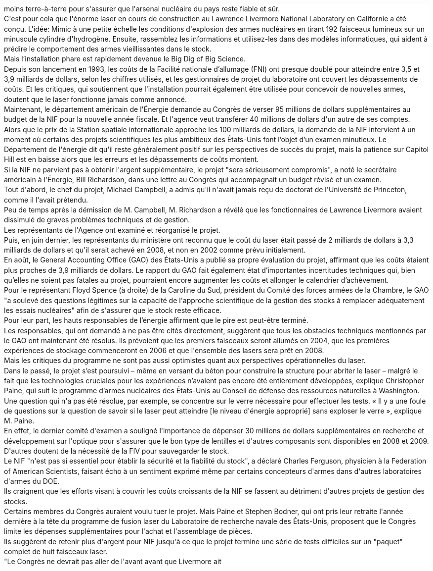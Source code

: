 moins terre-à-terre pour s'assurer que l'arsenal nucléaire du pays reste fiable et sûr.<br/>C'est pour cela que l'énorme laser en cours de construction au Lawrence Livermore National Laboratory en Californie a été conçu. L'idée: Mimic à une petite échelle les conditions d'explosion des armes nucléaires en tirant 192 faisceaux lumineux sur un minuscule cylindre d'hydrogène. Ensuite, rassemblez les informations et utilisez-les dans des modèles informatiques, qui aident à prédire le comportement des armes vieillissantes dans le stock.<br/>Mais l’installation phare est rapidement devenue le Big Dig of Big Science.<br/>Depuis son lancement en 1993, les coûts de la Facilité nationale d’allumage (FNI) ont presque doublé pour atteindre entre 3,5 et 3,9 milliards de dollars, selon les chiffres utilisés, et les gestionnaires de projet du laboratoire ont couvert les dépassements de coûts. Et les critiques, qui soutiennent que l'installation pourrait également être utilisée pour concevoir de nouvelles armes, doutent que le laser fonctionne jamais comme annoncé.<br/>Maintenant, le département américain de l'Énergie demande au Congrès de verser 95 millions de dollars supplémentaires au budget de la NIF pour la nouvelle année fiscale. Et l'agence veut transférer 40 millions de dollars d'un autre de ses comptes.<br/>Alors que le prix de la Station spatiale internationale approche les 100 milliards de dollars, la demande de la NIF intervient à un moment où certains des projets scientifiques les plus ambitieux des États-Unis font l’objet d’un examen minutieux. Le Département de l'énergie dit qu'il reste généralement positif sur les perspectives de succès du projet, mais la patience sur Capitol Hill est en baisse alors que les erreurs et les dépassements de coûts montent.<br/>Si la NIF ne parvient pas à obtenir l'argent supplémentaire, le projet "sera sérieusement compromis", a noté le secrétaire américain à l'Énergie, Bill Richardson, dans une lettre au Congrès qui accompagnait un budget révisé et un examen.<br/>Tout d'abord, le chef du projet, Michael Campbell, a admis qu'il n'avait jamais reçu de doctorat de l'Université de Princeton, comme il l'avait prétendu.<br/>Peu de temps après la démission de M. Campbell, M. Richardson a révélé que les fonctionnaires de Lawrence Livermore avaient dissimulé de graves problèmes techniques et de gestion.<br/>Les représentants de l'Agence ont examiné et réorganisé le projet.<br/>Puis, en juin dernier, les représentants du ministère ont reconnu que le coût du laser était passé de 2 milliards de dollars à 3,3 milliards de dollars et qu'il serait achevé en 2008, et non en 2002 comme prévu initialement.<br/>En août, le General Accounting Office (GAO) des États-Unis a publié sa propre évaluation du projet, affirmant que les coûts étaient plus proches de 3,9 milliards de dollars. Le rapport du GAO fait également état d’importantes incertitudes techniques qui, bien qu’elles ne soient pas fatales au projet, pourraient encore augmenter les coûts et allonger le calendrier d’achèvement.<br/>Pour le représentant Floyd Spence (à droite) de la Caroline du Sud, président du Comité des forces armées de la Chambre, le GAO "a soulevé des questions légitimes sur la capacité de l'approche scientifique de la gestion des stocks à remplacer adéquatement les essais nucléaires" afin de s'assurer que le stock reste efficace.<br/>Pour leur part, les hauts responsables de l’énergie affirment que le pire est peut-être terminé.<br/>Les responsables, qui ont demandé à ne pas être cités directement, suggèrent que tous les obstacles techniques mentionnés par le GAO ont maintenant été résolus. Ils prévoient que les premiers faisceaux seront allumés en 2004, que les premières expériences de stockage commenceront en 2006 et que l'ensemble des lasers sera prêt en 2008.<br/>Mais les critiques du programme ne sont pas aussi optimistes quant aux perspectives opérationnelles du laser.<br/>Dans le passé, le projet s’est poursuivi – même en versant du béton pour construire la structure pour abriter le laser – malgré le fait que les technologies cruciales pour les expériences n’avaient pas encore été entièrement développées, explique Christopher Paine, qui suit le programme d’armes nucléaires des États-Unis au Conseil de défense des ressources naturelles à Washington.<br/>Une question qui n'a pas été résolue, par exemple, se concentre sur le verre nécessaire pour effectuer les tests. « Il y a une foule de questions sur la question de savoir si le laser peut atteindre [le niveau d'énergie approprié] sans exploser le verre », explique M. Paine.<br/>En effet, le dernier comité d'examen a souligné l'importance de dépenser 30 millions de dollars supplémentaires en recherche et développement sur l'optique pour s'assurer que le bon type de lentilles et d'autres composants sont disponibles en 2008 et 2009.<br/>D'autres doutent de la nécessité de la FIV pour sauvegarder le stock.<br/>Le NIF "n'est pas si essentiel pour établir la sécurité et la fiabilité du stock", a déclaré Charles Ferguson, physicien à la Federation of American Scientists, faisant écho à un sentiment exprimé même par certains concepteurs d'armes dans d'autres laboratoires d'armes du DOE.<br/>Ils craignent que les efforts visant à couvrir les coûts croissants de la NIF se fassent au détriment d'autres projets de gestion des stocks.<br/>Certains membres du Congrès auraient voulu tuer le projet. Mais Paine et Stephen Bodner, qui ont pris leur retraite l'année dernière à la tête du programme de fusion laser du Laboratoire de recherche navale des États-Unis, proposent que le Congrès limite les dépenses supplémentaires pour l'achat et l'assemblage de pièces.<br/>Ils suggèrent de retenir plus d'argent pour NIF jusqu'à ce que le projet termine une série de tests difficiles sur un "paquet" complet de huit faisceaux laser.<br/>"Le Congrès ne devrait pas aller de l'avant avant que Livermore ait
